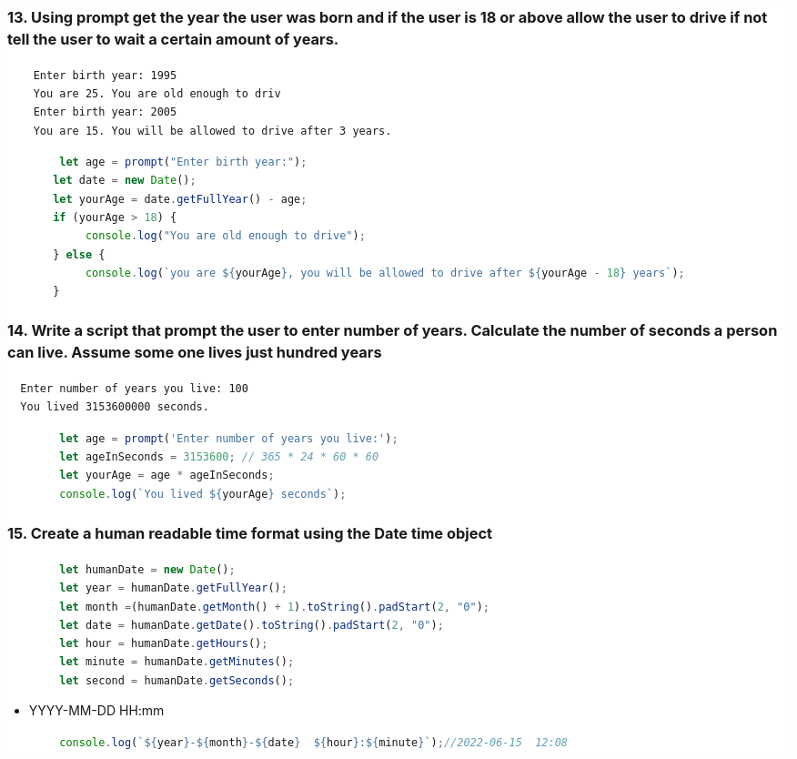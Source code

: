  ### 13. Using prompt get the year the user was born and if the user is 18 or above allow the user to drive if not tell the user to wait a certain amount of years.

 ```sh
     Enter birth year: 1995
     You are 25. You are old enough to driv
     Enter birth year: 2005
     You are 15. You will be allowed to drive after 3 years.
 ```
  
 ```js
         let age = prompt("Enter birth year:");
        let date = new Date();
        let yourAge = date.getFullYear() - age;
        if (yourAge > 18) {
             console.log("You are old enough to drive");
        } else {
             console.log(`you are ${yourAge}, you will be allowed to drive after ${yourAge - 18} years`);
        }
 ```
 
### 14. Write a script that prompt the user to enter number of years. Calculate the number of seconds a person can live. Assume some one lives just hundred years

  ```sh
    Enter number of years you live: 100
    You lived 3153600000 seconds.
 ```

```js
        let age = prompt('Enter number of years you live:');
        let ageInSeconds = 3153600; // 365 * 24 * 60 * 60
        let yourAge = age * ageInSeconds;
        console.log(`You lived ${yourAge} seconds`); 
   ```
    
 ### 15. Create a human readable time format using the Date time object
```js
        let humanDate = new Date();
        let year = humanDate.getFullYear();
        let month =(humanDate.getMonth() + 1).toString().padStart(2, "0");
        let date = humanDate.getDate().toString().padStart(2, "0");
        let hour = humanDate.getHours();
        let minute = humanDate.getMinutes();
        let second = humanDate.getSeconds();
```
   - YYYY-MM-DD HH:mm
```js
        console.log(`${year}-${month}-${date}  ${hour}:${minute}`);//2022-06-15  12:08
```  
